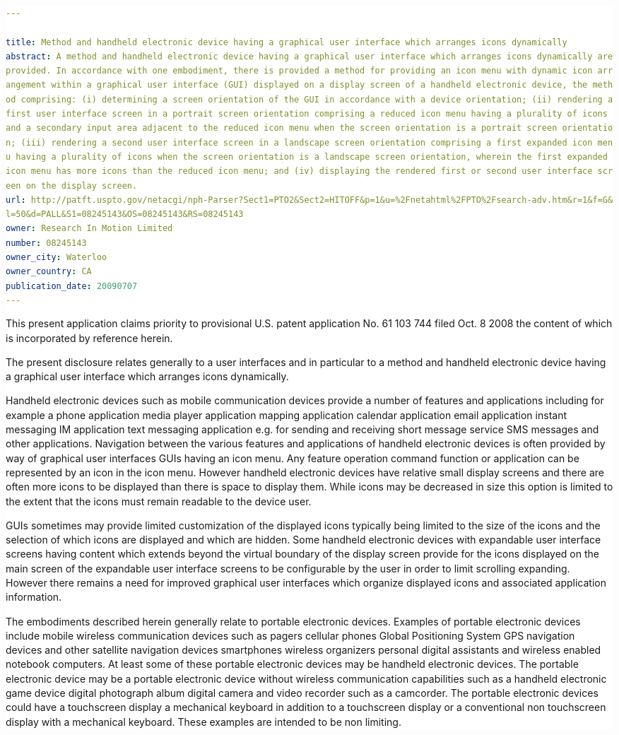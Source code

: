 ```yaml
---

title: Method and handheld electronic device having a graphical user interface which arranges icons dynamically
abstract: A method and handheld electronic device having a graphical user interface which arranges icons dynamically are provided. In accordance with one embodiment, there is provided a method for providing an icon menu with dynamic icon arrangement within a graphical user interface (GUI) displayed on a display screen of a handheld electronic device, the method comprising: (i) determining a screen orientation of the GUI in accordance with a device orientation; (ii) rendering a first user interface screen in a portrait screen orientation comprising a reduced icon menu having a plurality of icons and a secondary input area adjacent to the reduced icon menu when the screen orientation is a portrait screen orientation; (iii) rendering a second user interface screen in a landscape screen orientation comprising a first expanded icon menu having a plurality of icons when the screen orientation is a landscape screen orientation, wherein the first expanded icon menu has more icons than the reduced icon menu; and (iv) displaying the rendered first or second user interface screen on the display screen.
url: http://patft.uspto.gov/netacgi/nph-Parser?Sect1=PTO2&Sect2=HITOFF&p=1&u=%2Fnetahtml%2FPTO%2Fsearch-adv.htm&r=1&f=G&l=50&d=PALL&S1=08245143&OS=08245143&RS=08245143
owner: Research In Motion Limited
number: 08245143
owner_city: Waterloo
owner_country: CA
publication_date: 20090707
---
```

This present application claims priority to provisional U.S. patent application No. 61 103 744 filed Oct. 8 2008 the content of which is incorporated by reference herein.

The present disclosure relates generally to a user interfaces and in particular to a method and handheld electronic device having a graphical user interface which arranges icons dynamically.

Handheld electronic devices such as mobile communication devices provide a number of features and applications including for example a phone application media player application mapping application calendar application email application instant messaging IM application text messaging application e.g. for sending and receiving short message service SMS messages and other applications. Navigation between the various features and applications of handheld electronic devices is often provided by way of graphical user interfaces GUIs having an icon menu. Any feature operation command function or application can be represented by an icon in the icon menu. However handheld electronic devices have relative small display screens and there are often more icons to be displayed than there is space to display them. While icons may be decreased in size this option is limited to the extent that the icons must remain readable to the device user.

GUIs sometimes may provide limited customization of the displayed icons typically being limited to the size of the icons and the selection of which icons are displayed and which are hidden. Some handheld electronic devices with expandable user interface screens having content which extends beyond the virtual boundary of the display screen provide for the icons displayed on the main screen of the expandable user interface screens to be configurable by the user in order to limit scrolling expanding. However there remains a need for improved graphical user interfaces which organize displayed icons and associated application information.

The embodiments described herein generally relate to portable electronic devices. Examples of portable electronic devices include mobile wireless communication devices such as pagers cellular phones Global Positioning System GPS navigation devices and other satellite navigation devices smartphones wireless organizers personal digital assistants and wireless enabled notebook computers. At least some of these portable electronic devices may be handheld electronic devices. The portable electronic device may be a portable electronic device without wireless communication capabilities such as a handheld electronic game device digital photograph album digital camera and video recorder such as a camcorder. The portable electronic devices could have a touchscreen display a mechanical keyboard in addition to a touchscreen display or a conventional non touchscreen display with a mechanical keyboard. These examples are intended to be non limiting.
